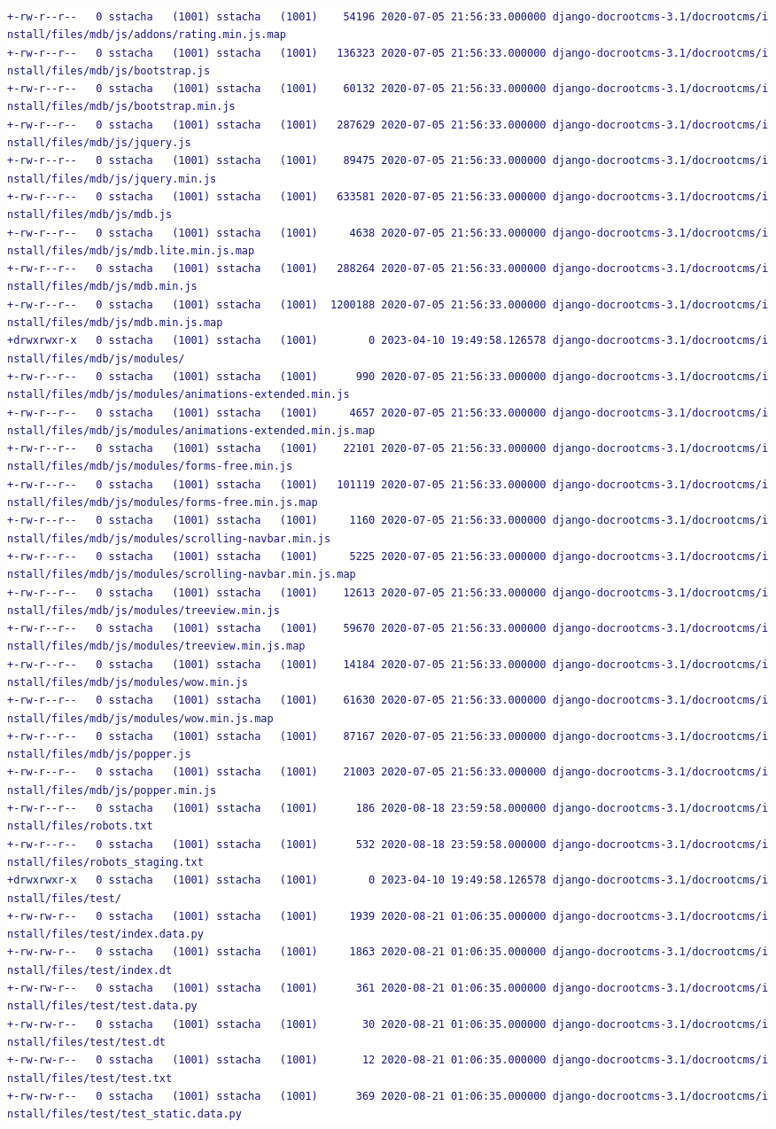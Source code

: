 ```diff
+-rw-r--r--   0 sstacha   (1001) sstacha   (1001)    54196 2020-07-05 21:56:33.000000 django-docrootcms-3.1/docrootcms/install/files/mdb/js/addons/rating.min.js.map
+-rw-r--r--   0 sstacha   (1001) sstacha   (1001)   136323 2020-07-05 21:56:33.000000 django-docrootcms-3.1/docrootcms/install/files/mdb/js/bootstrap.js
+-rw-r--r--   0 sstacha   (1001) sstacha   (1001)    60132 2020-07-05 21:56:33.000000 django-docrootcms-3.1/docrootcms/install/files/mdb/js/bootstrap.min.js
+-rw-r--r--   0 sstacha   (1001) sstacha   (1001)   287629 2020-07-05 21:56:33.000000 django-docrootcms-3.1/docrootcms/install/files/mdb/js/jquery.js
+-rw-r--r--   0 sstacha   (1001) sstacha   (1001)    89475 2020-07-05 21:56:33.000000 django-docrootcms-3.1/docrootcms/install/files/mdb/js/jquery.min.js
+-rw-r--r--   0 sstacha   (1001) sstacha   (1001)   633581 2020-07-05 21:56:33.000000 django-docrootcms-3.1/docrootcms/install/files/mdb/js/mdb.js
+-rw-r--r--   0 sstacha   (1001) sstacha   (1001)     4638 2020-07-05 21:56:33.000000 django-docrootcms-3.1/docrootcms/install/files/mdb/js/mdb.lite.min.js.map
+-rw-r--r--   0 sstacha   (1001) sstacha   (1001)   288264 2020-07-05 21:56:33.000000 django-docrootcms-3.1/docrootcms/install/files/mdb/js/mdb.min.js
+-rw-r--r--   0 sstacha   (1001) sstacha   (1001)  1200188 2020-07-05 21:56:33.000000 django-docrootcms-3.1/docrootcms/install/files/mdb/js/mdb.min.js.map
+drwxrwxr-x   0 sstacha   (1001) sstacha   (1001)        0 2023-04-10 19:49:58.126578 django-docrootcms-3.1/docrootcms/install/files/mdb/js/modules/
+-rw-r--r--   0 sstacha   (1001) sstacha   (1001)      990 2020-07-05 21:56:33.000000 django-docrootcms-3.1/docrootcms/install/files/mdb/js/modules/animations-extended.min.js
+-rw-r--r--   0 sstacha   (1001) sstacha   (1001)     4657 2020-07-05 21:56:33.000000 django-docrootcms-3.1/docrootcms/install/files/mdb/js/modules/animations-extended.min.js.map
+-rw-r--r--   0 sstacha   (1001) sstacha   (1001)    22101 2020-07-05 21:56:33.000000 django-docrootcms-3.1/docrootcms/install/files/mdb/js/modules/forms-free.min.js
+-rw-r--r--   0 sstacha   (1001) sstacha   (1001)   101119 2020-07-05 21:56:33.000000 django-docrootcms-3.1/docrootcms/install/files/mdb/js/modules/forms-free.min.js.map
+-rw-r--r--   0 sstacha   (1001) sstacha   (1001)     1160 2020-07-05 21:56:33.000000 django-docrootcms-3.1/docrootcms/install/files/mdb/js/modules/scrolling-navbar.min.js
+-rw-r--r--   0 sstacha   (1001) sstacha   (1001)     5225 2020-07-05 21:56:33.000000 django-docrootcms-3.1/docrootcms/install/files/mdb/js/modules/scrolling-navbar.min.js.map
+-rw-r--r--   0 sstacha   (1001) sstacha   (1001)    12613 2020-07-05 21:56:33.000000 django-docrootcms-3.1/docrootcms/install/files/mdb/js/modules/treeview.min.js
+-rw-r--r--   0 sstacha   (1001) sstacha   (1001)    59670 2020-07-05 21:56:33.000000 django-docrootcms-3.1/docrootcms/install/files/mdb/js/modules/treeview.min.js.map
+-rw-r--r--   0 sstacha   (1001) sstacha   (1001)    14184 2020-07-05 21:56:33.000000 django-docrootcms-3.1/docrootcms/install/files/mdb/js/modules/wow.min.js
+-rw-r--r--   0 sstacha   (1001) sstacha   (1001)    61630 2020-07-05 21:56:33.000000 django-docrootcms-3.1/docrootcms/install/files/mdb/js/modules/wow.min.js.map
+-rw-r--r--   0 sstacha   (1001) sstacha   (1001)    87167 2020-07-05 21:56:33.000000 django-docrootcms-3.1/docrootcms/install/files/mdb/js/popper.js
+-rw-r--r--   0 sstacha   (1001) sstacha   (1001)    21003 2020-07-05 21:56:33.000000 django-docrootcms-3.1/docrootcms/install/files/mdb/js/popper.min.js
+-rw-r--r--   0 sstacha   (1001) sstacha   (1001)      186 2020-08-18 23:59:58.000000 django-docrootcms-3.1/docrootcms/install/files/robots.txt
+-rw-r--r--   0 sstacha   (1001) sstacha   (1001)      532 2020-08-18 23:59:58.000000 django-docrootcms-3.1/docrootcms/install/files/robots_staging.txt
+drwxrwxr-x   0 sstacha   (1001) sstacha   (1001)        0 2023-04-10 19:49:58.126578 django-docrootcms-3.1/docrootcms/install/files/test/
+-rw-rw-r--   0 sstacha   (1001) sstacha   (1001)     1939 2020-08-21 01:06:35.000000 django-docrootcms-3.1/docrootcms/install/files/test/index.data.py
+-rw-rw-r--   0 sstacha   (1001) sstacha   (1001)     1863 2020-08-21 01:06:35.000000 django-docrootcms-3.1/docrootcms/install/files/test/index.dt
+-rw-rw-r--   0 sstacha   (1001) sstacha   (1001)      361 2020-08-21 01:06:35.000000 django-docrootcms-3.1/docrootcms/install/files/test/test.data.py
+-rw-rw-r--   0 sstacha   (1001) sstacha   (1001)       30 2020-08-21 01:06:35.000000 django-docrootcms-3.1/docrootcms/install/files/test/test.dt
+-rw-rw-r--   0 sstacha   (1001) sstacha   (1001)       12 2020-08-21 01:06:35.000000 django-docrootcms-3.1/docrootcms/install/files/test/test.txt
+-rw-rw-r--   0 sstacha   (1001) sstacha   (1001)      369 2020-08-21 01:06:35.000000 django-docrootcms-3.1/docrootcms/install/files/test/test_static.data.py
```